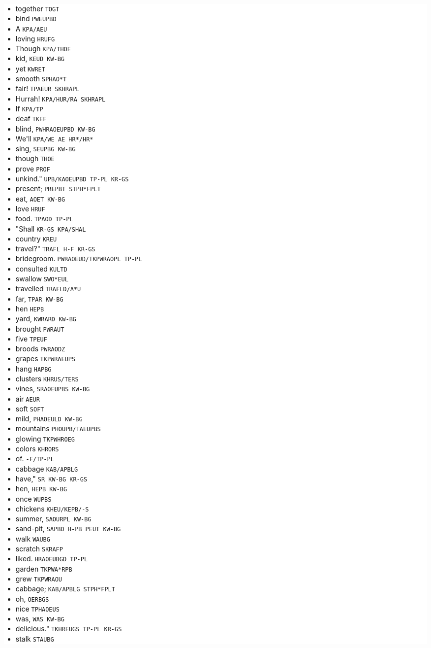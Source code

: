 * together `TOGT`
* bind `PWEUPBD`
* A `KPA/AEU`
* loving `HRUFG`
* Though `KPA/THOE`
* kid, `KEUD KW-BG`
* yet `KWRET`
* smooth `SPHAO*T`
* fair! `TPAEUR SKHRAPL`
* Hurrah! `KPA/HUR/RA SKHRAPL`
* If `KPA/TP`
* deaf `TKEF`
* blind, `PWHRAOEUPBD KW-BG`
* We'll `KPA/WE AE HR*/HR*`
* sing, `SEUPBG KW-BG`
* though `THOE`
* prove `PROF`
* unkind." `UPB/KAOEUPBD TP-PL KR-GS`
* present; `PREPBT STPH*FPLT`
* eat, `AOET KW-BG`
* love `HRUF`
* food. `TPAOD TP-PL`
* "Shall `KR-GS KPA/SHAL`
* country `KREU`
* travel?" `TRAFL H-F KR-GS`
* bridegroom. `PWRAOEUD/TKPWRAOPL TP-PL`
* consulted `KULTD`
* swallow `SWO*EUL`
* travelled `TRAFLD/A*U`
* far, `TPAR KW-BG`
* hen `HEPB`
* yard, `KWRARD KW-BG`
* brought `PWRAUT`
* five `TPEUF`
* broods `PWRAODZ`
* grapes `TKPWRAEUPS`
* hang `HAPBG`
* clusters `KHRUS/TERS`
* vines, `SRAOEUPBS KW-BG`
* air `AEUR`
* soft `SOFT`
* mild, `PHAOEULD KW-BG`
* mountains `PHOUPB/TAEUPBS`
* glowing `TKPWHROEG`
* colors `KHRORS`
* of. `-F/TP-PL`
* cabbage `KAB/APBLG`
* have," `SR KW-BG KR-GS`
* hen, `HEPB KW-BG`
* once `WUPBS`
* chickens `KHEU/KEPB/-S`
* summer, `SAOURPL KW-BG`
* sand-pit, `SAPBD H-PB PEUT KW-BG`
* walk `WAUBG`
* scratch `SKRAFP`
* liked. `HRAOEUBGD TP-PL`
* garden `TKPWA*RPB`
* grew `TKPWRAOU`
* cabbage; `KAB/APBLG STPH*FPLT`
* oh, `OERBGS`
* nice `TPHAOEUS`
* was, `WAS KW-BG`
* delicious." `TKHREUGS TP-PL KR-GS`
* stalk `STAUBG`